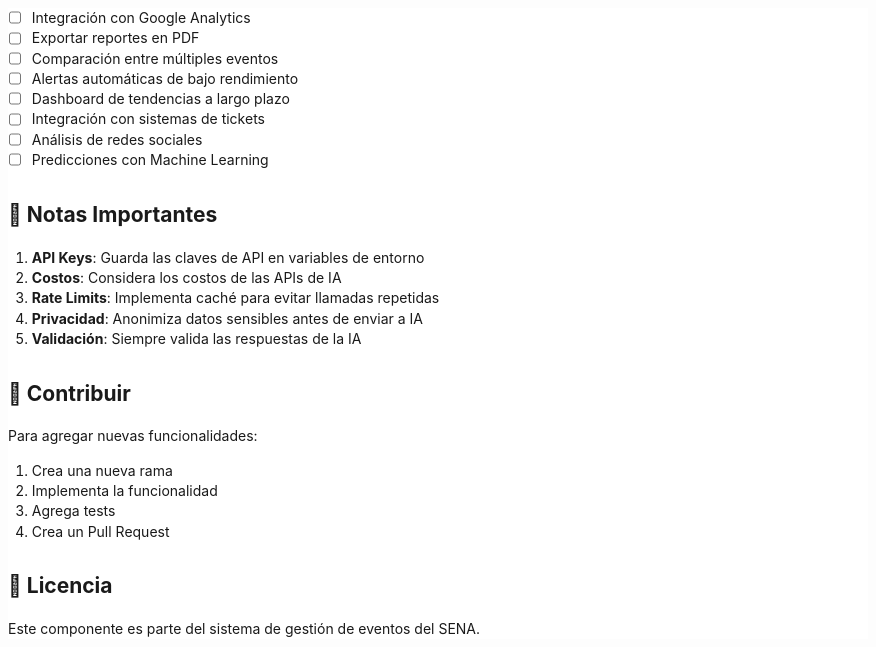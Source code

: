 - [ ] Integración con Google Analytics
- [ ] Exportar reportes en PDF
- [ ] Comparación entre múltiples eventos
- [ ] Alertas automáticas de bajo rendimiento
- [ ] Dashboard de tendencias a largo plazo
- [ ] Integración con sistemas de tickets
- [ ] Análisis de redes sociales
- [ ] Predicciones con Machine Learning

## 📝 Notas Importantes

1. **API Keys**: Guarda las claves de API en variables de entorno
2. **Costos**: Considera los costos de las APIs de IA
3. **Rate Limits**: Implementa caché para evitar llamadas repetidas
4. **Privacidad**: Anonimiza datos sensibles antes de enviar a IA
5. **Validación**: Siempre valida las respuestas de la IA

## 🤝 Contribuir

Para agregar nuevas funcionalidades:
1. Crea una nueva rama
2. Implementa la funcionalidad
3. Agrega tests
4. Crea un Pull Request

## 📄 Licencia

Este componente es parte del sistema de gestión de eventos del SENA.

